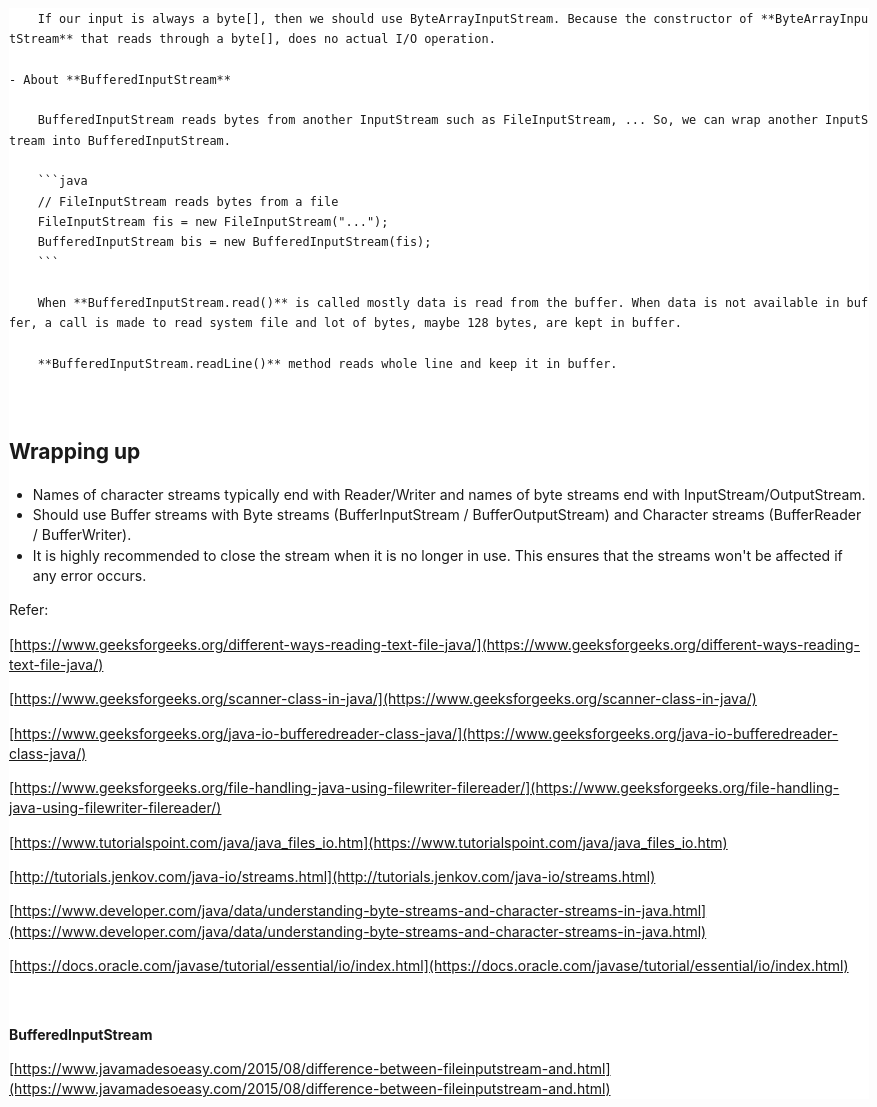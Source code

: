         If our input is always a byte[], then we should use ByteArrayInputStream. Because the constructor of **ByteArrayInputStream** that reads through a byte[], does no actual I/O operation.

    - About **BufferedInputStream**

        BufferedInputStream reads bytes from another InputStream such as FileInputStream, ... So, we can wrap another InputStream into BufferedInputStream.

        ```java
        // FileInputStream reads bytes from a file
        FileInputStream fis = new FileInputStream("...");
        BufferedInputStream bis = new BufferedInputStream(fis);
        ```

        When **BufferedInputStream.read()** is called mostly data is read from the buffer. When data is not available in buffer, a call is made to read system file and lot of bytes, maybe 128 bytes, are kept in buffer.

        **BufferedInputStream.readLine()** method reads whole line and keep it in buffer.

<br>

## Wrapping up
- Names of character streams typically end with Reader/Writer and names of byte streams end with InputStream/OutputStream.
- Should use Buffer streams with Byte streams (BufferInputStream / BufferOutputStream) and Character streams (BufferReader / BufferWriter).
- It is highly recommended to close the stream when it is no longer in use. This ensures that the streams won't be affected if any error occurs. 


Refer:

[https://www.geeksforgeeks.org/different-ways-reading-text-file-java/](https://www.geeksforgeeks.org/different-ways-reading-text-file-java/)

[https://www.geeksforgeeks.org/scanner-class-in-java/](https://www.geeksforgeeks.org/scanner-class-in-java/)

[https://www.geeksforgeeks.org/java-io-bufferedreader-class-java/](https://www.geeksforgeeks.org/java-io-bufferedreader-class-java/)

[https://www.geeksforgeeks.org/file-handling-java-using-filewriter-filereader/](https://www.geeksforgeeks.org/file-handling-java-using-filewriter-filereader/)

[https://www.tutorialspoint.com/java/java_files_io.htm](https://www.tutorialspoint.com/java/java_files_io.htm)

[http://tutorials.jenkov.com/java-io/streams.html](http://tutorials.jenkov.com/java-io/streams.html)

[https://www.developer.com/java/data/understanding-byte-streams-and-character-streams-in-java.html](https://www.developer.com/java/data/understanding-byte-streams-and-character-streams-in-java.html)

[https://docs.oracle.com/javase/tutorial/essential/io/index.html](https://docs.oracle.com/javase/tutorial/essential/io/index.html)

<br>

**BufferedInputStream**

[https://www.javamadesoeasy.com/2015/08/difference-between-fileinputstream-and.html](https://www.javamadesoeasy.com/2015/08/difference-between-fileinputstream-and.html)